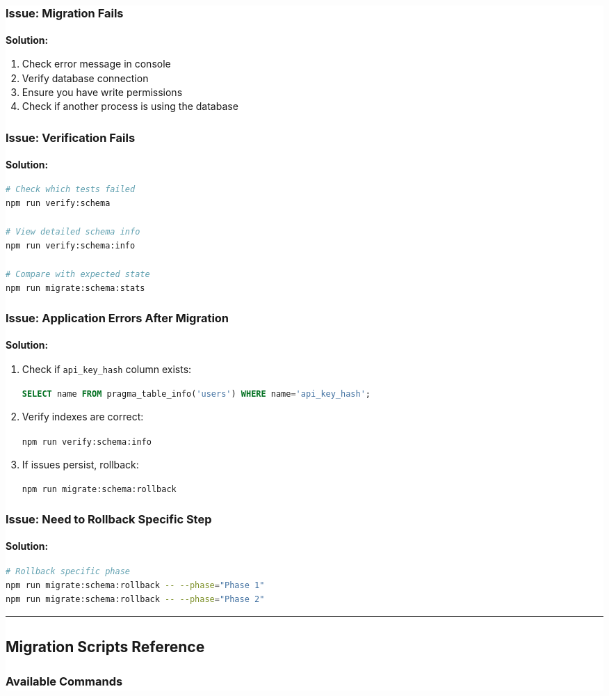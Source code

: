 ### Issue: Migration Fails

**Solution:**
1. Check error message in console
2. Verify database connection
3. Ensure you have write permissions
4. Check if another process is using the database

### Issue: Verification Fails

**Solution:**
```bash
# Check which tests failed
npm run verify:schema

# View detailed schema info
npm run verify:schema:info

# Compare with expected state
npm run migrate:schema:stats
```

### Issue: Application Errors After Migration

**Solution:**
1. Check if `api_key_hash` column exists:
   ```sql
   SELECT name FROM pragma_table_info('users') WHERE name='api_key_hash';
   ```

2. Verify indexes are correct:
   ```bash
   npm run verify:schema:info
   ```

3. If issues persist, rollback:
   ```bash
   npm run migrate:schema:rollback
   ```

### Issue: Need to Rollback Specific Step

**Solution:**
```bash
# Rollback specific phase
npm run migrate:schema:rollback -- --phase="Phase 1"
npm run migrate:schema:rollback -- --phase="Phase 2"
```

---

## Migration Scripts Reference

### Available Commands
